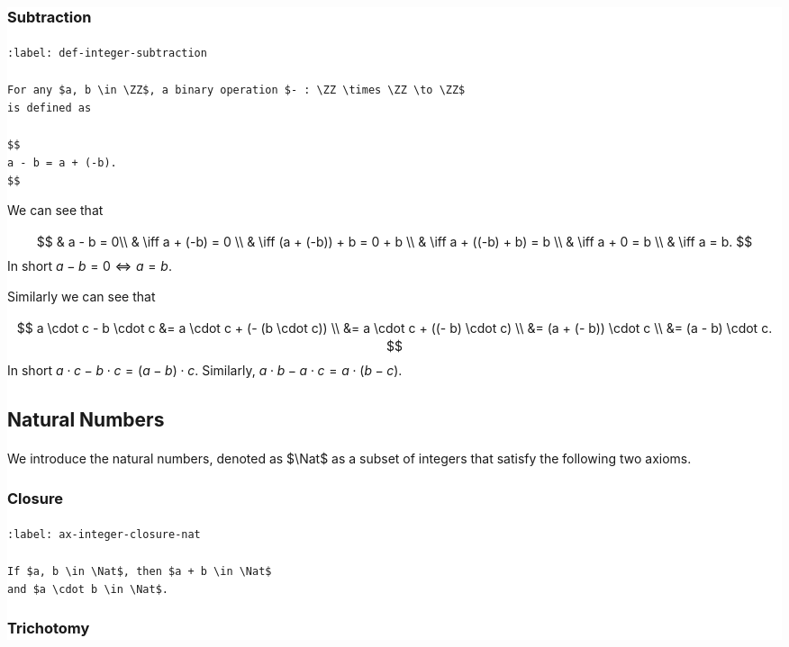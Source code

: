 ### Subtraction

```{prf:definition} Subtraction
:label: def-integer-subtraction

For any $a, b \in \ZZ$, a binary operation $- : \ZZ \times \ZZ \to \ZZ$
is defined as 

$$
a - b = a + (-b).
$$
```
We can see that

$$
& a - b = 0\\
& \iff a + (-b) = 0 \\
& \iff (a + (-b)) + b = 0 + b \\
& \iff a + ((-b) + b) = b \\
& \iff a + 0 = b \\
& \iff a = b.
$$
In short $a - b = 0 \iff a = b$.

Similarly we can see that

$$
a \cdot c - b \cdot c
&= a \cdot c + (- (b \cdot c)) \\
&= a \cdot c + ((- b) \cdot c) \\
&= (a + (- b)) \cdot c \\
&= (a - b) \cdot c.
$$
In short $a \cdot c - b \cdot c = (a - b) \cdot c$.
Similarly, $a \cdot b - a \cdot c = a \cdot (b - c)$.


## Natural Numbers

We introduce the natural numbers,
denoted as $\Nat$ as a subset of integers
that satisfy the following two axioms.

### Closure

```{prf:axiom} Closure axiom of natural numbers
:label: ax-integer-closure-nat

If $a, b \in \Nat$, then $a + b \in \Nat$
and $a \cdot b \in \Nat$.
```

### Trichotomy
